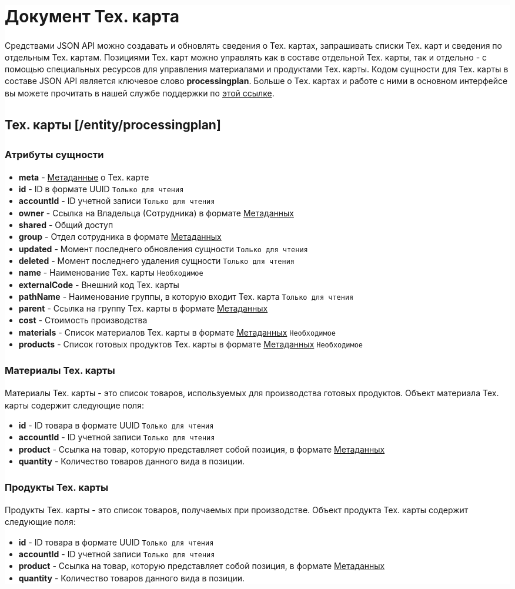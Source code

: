

# Документ Тех. карта
Средствами JSON API можно создавать и обновлять сведения о Тех. картах, запрашивать списки Тех. карт и сведения по отдельным Тех. картам. Позициями Тех. карт можно управлять как в составе отдельной Тех. карты, так и отдельно - с помощью специальных ресурсов для управления материалами и продуктами Тех. карты. Кодом сущности для Тех. карты в составе JSON API является ключевое слово **processingplan**. Больше о Тех. картах и работе с ними в основном интерфейсе вы можете прочитать в нашей службе поддержки по
[этой ссылке](https://support.moysklad.ru/hc/ru/articles/203325613-%D0%A1%D0%B1%D0%BE%D1%80%D0%BE%D1%87%D0%BD%D1%8B%D0%B5-%D0%B8-%D0%BF%D1%80%D0%BE%D0%B8%D0%B7%D0%B2%D0%BE%D0%B4%D1%81%D1%82%D0%B2%D0%B5%D0%BD%D0%BD%D1%8B%D0%B5-%D0%BE%D0%BF%D0%B5%D1%80%D0%B0%D1%86%D0%B8%D0%B8).
## Тех. карты [/entity/processingplan]
### Атрибуты сущности
+ **meta** - [Метаданные](/api/remap/1.2/doc/index.html#header-метаданные) о Тех. карте
+ **id** - ID в формате UUID `Только для чтения`
+ **accountId** - ID учетной записи `Только для чтения`
+ **owner** - Ссылка на Владельца (Сотрудника) в формате [Метаданных](/api/remap/1.2/doc/index.html#header-метаданные)
+ **shared** - Общий доступ
+ **group** - Отдел сотрудника в формате [Метаданных](/api/remap/1.2/doc/index.html#header-метаданные)
+ **updated** - Момент последнего обновления сущности `Только для чтения`
+ **deleted** - Момент последнего удаления сущности `Только для чтения`
+ **name** - Наименование Тех. карты `Необходимое`
+ **externalCode** - Внешний код Тех. карты
+ **pathName** - Наименование группы, в которую входит Тех. карта `Только для чтения`
+ **parent** - Ссылка на группу Тех. карты в формате [Метаданных](/api/remap/1.2/doc/index.html#header-метаданные)
+ **cost** - Стоимость производства
+ **materials** - Список материалов Тех. карты в формате [Метаданных](/api/remap/1.2/doc/index.html#header-метаданные) `Необходимое`
+ **products** - Список готовых продуктов Тех. карты в формате [Метаданных](/api/remap/1.2/doc/index.html#header-метаданные) `Необходимое`

### Материалы Тех. карты
Материалы Тех. карты - это список товаров, используемых для производства готовых продуктов.
Объект материала Тех. карты содержит следующие поля:
+ **id** - ID товара в формате UUID `Только для чтения`
+ **accountId** - ID учетной записи `Только для чтения`
+ **product** - Ссылка на товар, которую представляет собой позиция, в формате [Метаданных](/api/remap/1.2/doc/index.html#header-метаданные)
+ **quantity** - Количество товаров данного вида в позиции.

### Продукты Тех. карты
Продукты Тех. карты - это список товаров, получаемых при производстве.
Объект продукта Тех. карты содержит следующие поля:
+ **id** - ID товара в формате UUID `Только для чтения`
+ **accountId** - ID учетной записи `Только для чтения`
+ **product** - Ссылка на товар, которую представляет собой позиция, в формате [Метаданных](/api/remap/1.2/doc/index.html#header-метаданные)
+ **quantity** - Количество товаров данного вида в позиции.

